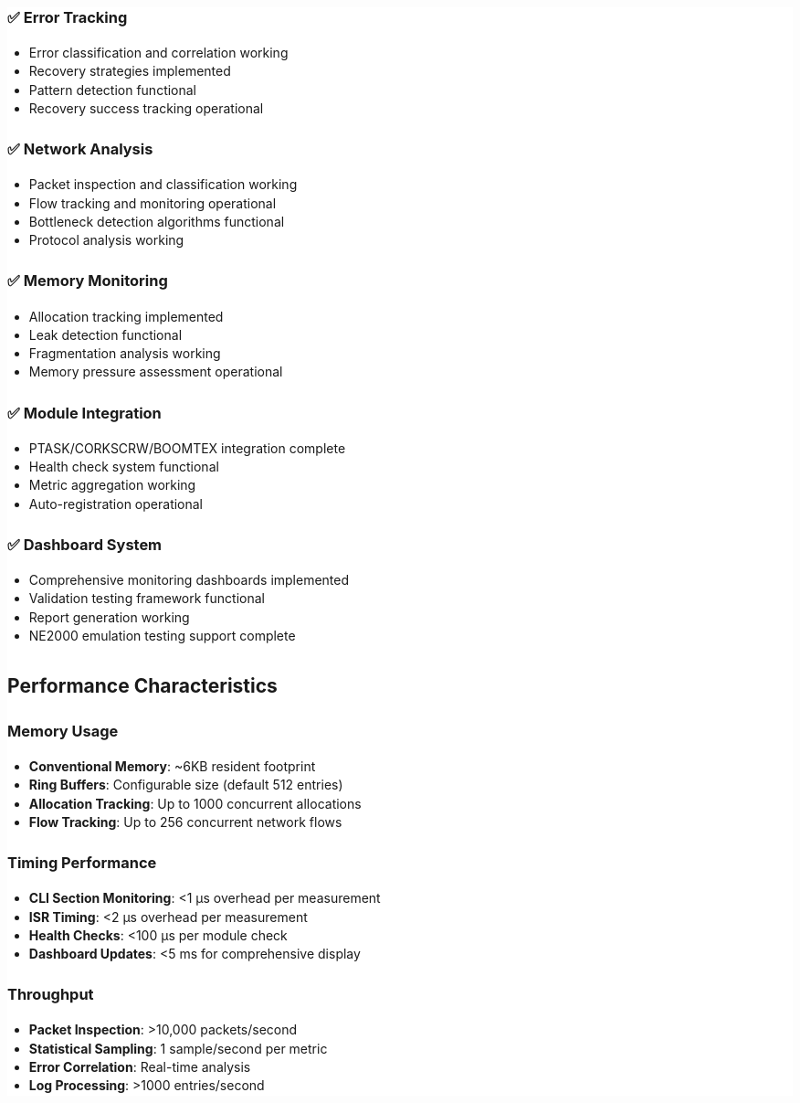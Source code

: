 ### ✅ Error Tracking
- Error classification and correlation working
- Recovery strategies implemented
- Pattern detection functional
- Recovery success tracking operational

### ✅ Network Analysis
- Packet inspection and classification working
- Flow tracking and monitoring operational
- Bottleneck detection algorithms functional
- Protocol analysis working

### ✅ Memory Monitoring
- Allocation tracking implemented
- Leak detection functional
- Fragmentation analysis working
- Memory pressure assessment operational

### ✅ Module Integration
- PTASK/CORKSCRW/BOOMTEX integration complete
- Health check system functional
- Metric aggregation working
- Auto-registration operational

### ✅ Dashboard System
- Comprehensive monitoring dashboards implemented
- Validation testing framework functional
- Report generation working
- NE2000 emulation testing support complete

## Performance Characteristics

### Memory Usage
- **Conventional Memory**: ~6KB resident footprint
- **Ring Buffers**: Configurable size (default 512 entries)
- **Allocation Tracking**: Up to 1000 concurrent allocations
- **Flow Tracking**: Up to 256 concurrent network flows

### Timing Performance
- **CLI Section Monitoring**: <1 μs overhead per measurement
- **ISR Timing**: <2 μs overhead per measurement  
- **Health Checks**: <100 μs per module check
- **Dashboard Updates**: <5 ms for comprehensive display

### Throughput
- **Packet Inspection**: >10,000 packets/second
- **Statistical Sampling**: 1 sample/second per metric
- **Error Correlation**: Real-time analysis
- **Log Processing**: >1000 entries/second
